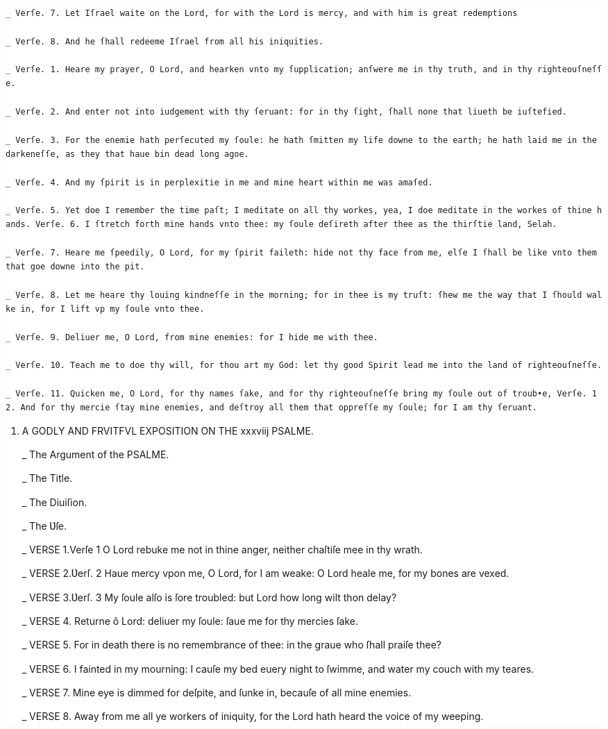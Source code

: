     _ Verſe. 7. Let Iſrael waite on the Lord, for with the Lord is mercy, and with him is great redemptions

    _ Verſe. 8. And he ſhall redeeme Iſrael from all his iniquities.

    _ Verſe. 1. Heare my prayer, O Lord, and hearken vnto my ſupplication; anſwere me in thy truth, and in thy righteouſneſſe.

    _ Verſe. 2. And enter not into iudgement with thy ſeruant: for in thy ſight, ſhall none that liueth be iuſtefied.

    _ Verſe. 3. For the enemie hath perſecuted my ſoule: he hath ſmitten my life downe to the earth; he hath laid me in the darkeneſſe, as they that haue bin dead long agoe.

    _ Verſe. 4. And my ſpirit is in perplexitie in me and mine heart within me was amaſed.

    _ Verſe. 5. Yet doe I remember the time paſt; I meditate on all thy workes, yea, I doe meditate in the workes of thine hands. Verſe. 6. I ſtretch forth mine hands vnto thee: my ſoule deſireth after thee as the thirſtie land, Selah.

    _ Verſe. 7. Heare me ſpeedily, O Lord, for my ſpirit faileth: hide not thy face from me, elſe I ſhall be like vnto them that goe downe into the pit.

    _ Verſe. 8. Let me heare thy louing kindneſſe in the morning; for in thee is my truſt: ſhew me the way that I ſhould walke in, for I lift vp my ſoule vnto thee.

    _ Verſe. 9. Deliuer me, O Lord, from mine enemies: for I hide me with thee.

    _ Verſe. 10. Teach me to doe thy will, for thou art my God: let thy good Spirit lead me into the land of righteouſneſſe.

    _ Verſe. 11. Quicken me, O Lord, for thy names ſake, and for thy righteouſneſſe bring my ſoule out of troub•e, Verſe. 12. And for thy mercie ſtay mine enemies, and deſtroy all them that oppreſſe my ſoule; for I am thy ſeruant.

1. A GODLY AND FRVITFVL EXPOSITION ON THE xxxviij PSALME.

    _ The Argument of the PSALME.

    _ The Title.

    _ The Diuiſion.

    _ The Ʋſe.

    _ VERSE 1.Verſe 1 O Lord rebuke me not in thine anger, neither chaſtiſe mee in thy wrath.

    _ VERSE 2.Ʋerſ. 2 Haue mercy vpon me, O Lord, for I am weake: O Lord heale me, for my bones are vexed.

    _ VERSE 3.Ʋerſ. 3 My ſoule alſo is ſore troubled: but Lord how long wilt thon delay?

    _ VERSE 4. Returne ô Lord: deliuer my ſoule: ſaue me for thy mercies ſake.

    _ VERSE 5. For in death there is no remembrance of thee: in the graue who ſhall praiſe thee?

    _ VERSE 6. I fainted in my mourning: I cauſe my bed euery night to ſwimme, and water my couch with my teares.

    _ VERSE 7. Mine eye is dimmed for deſpite, and ſunke in, becauſe of all mine enemies.

    _ VERSE 8. Away from me all ye workers of iniquity, for the Lord hath heard the voice of my weeping.
